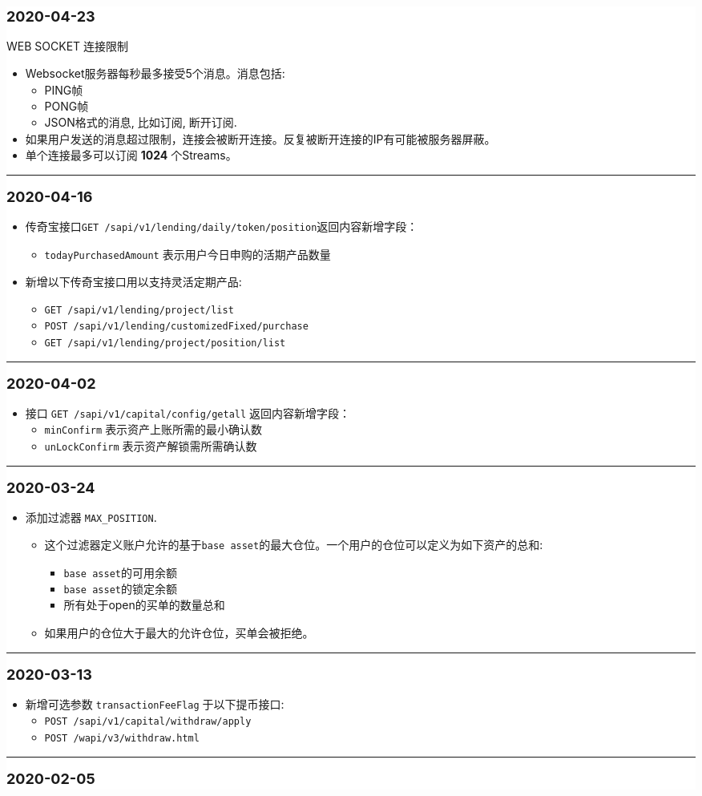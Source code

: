 
<font size=4>**2020-04-23**</font>

WEB SOCKET 连接限制

* Websocket服务器每秒最多接受5个消息。消息包括:
	* PING帧
	* PONG帧
	* JSON格式的消息, 比如订阅, 断开订阅.
* 如果用户发送的消息超过限制，连接会被断开连接。反复被断开连接的IP有可能被服务器屏蔽。
* 单个连接最多可以订阅 **1024** 个Streams。

---

<font size=4>**2020-04-16**</font>

* 传奇宝接口``GET /sapi/v1/lending/daily/token/position``返回内容新增字段：
	* `todayPurchasedAmount` 表示用户今日申购的活期产品数量

* 新增以下传奇宝接口用以支持灵活定期产品:
	* ``GET /sapi/v1/lending/project/list``
	* ``POST /sapi/v1/lending/customizedFixed/purchase``
	* ``GET /sapi/v1/lending/project/position/list`` 


---



<font size=4>**2020-04-02**</font>

* 接口 ``GET /sapi/v1/capital/config/getall`` 返回内容新增字段：
	* `minConfirm` 表示资产上账所需的最小确认数
	* `unLockConfirm` 表示资产解锁需所需确认数

---


<font size=4>**2020-03-24**</font>

* 添加过滤器 `MAX_POSITION`.
    * 这个过滤器定义账户允许的基于`base asset`的最大仓位。一个用户的仓位可以定义为如下资产的总和:
        * `base asset`的可用余额
        * `base asset`的锁定余额
        * 所有处于open的买单的数量总和

    * 如果用户的仓位大于最大的允许仓位，买单会被拒绝。

---

<font size=4>**2020-03-13**</font>

* 新增可选参数 `transactionFeeFlag` 于以下提币接口:
	* ``POST /sapi/v1/capital/withdraw/apply``
	* ``POST /wapi/v3/withdraw.html``

---


<font size=4>**2020-02-05**</font>
